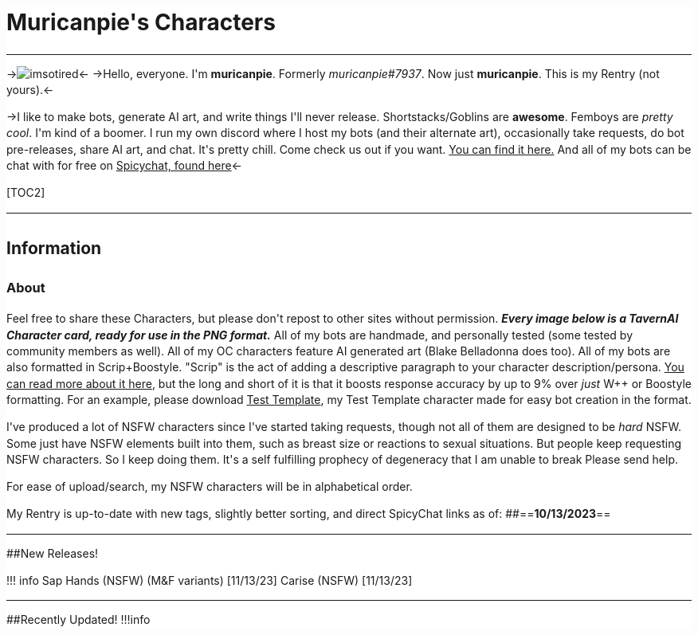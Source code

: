 # Muricanpie's Characters

***
->![imsotired](https://files.catbox.moe/fzzxpp.png)<-
->Hello, everyone. I'm **muricanpie**. Formerly *muricanpie#7937*. Now just **muricanpie**. This is my Rentry (not yours).<-

->I like to make bots, generate AI art, and write things I'll never release. Shortstacks/Goblins are **awesome**. Femboys are *pretty cool*. I'm kind of a boomer. I run my own discord where I host my bots (and their alternate art), occasionally take requests, do bot pre-releases, share AI art, and chat. It's pretty chill. Come check us out if you want. [You can find it here.](https://discord.gg/Qhz7qxN3u4) And all of my bots can be chat with for free on [Spicychat, found here](https://spicychat.ai/creator/muricanpie)<-

[TOC2]

***

## Information
### About
Feel free to share these Characters, but please don't repost to other sites without permission. ***Every image below is a TavernAI Character card, ready for use in the PNG format.*** All of my bots are handmade, and personally tested (some tested by community members as well). All of my OC characters feature AI generated art (Blake Belladonna does too). All of my bots are also formatted in Scrip+Boostyle. "Scrip" is the act of adding a descriptive paragraph to your character description/persona. [You can read more about it here](https://www.reddit.com/r/PygmalionAI/comments/117nr71/testing_boostyle_catnip_and_scrip_chat_accuracy/), but the long and short of it is that it boosts response accuracy by up to 9% over *just* W++ or Boostyle formatting. For an example, please download [Test Template](https://files.catbox.moe/0kcf4z.png), my Test Template character made for easy bot creation in the format.

I've produced a lot of NSFW characters since I've started taking requests, though not all of them are designed to be *hard* NSFW. Some just have NSFW elements built into them, such as breast size or reactions to sexual situations. But people keep requesting NSFW characters. So I keep doing them. It's a self fulfilling prophecy of degeneracy that I am unable to break Please send help. 

For ease of upload/search, my NSFW characters will be in alphabetical order.

My Rentry is up-to-date with new tags, slightly better sorting, and direct SpicyChat links as of: 
##==**10/13/2023**==

***

##New Releases! 

!!! info
	Sap Hands (NSFW) (M&F variants) [11/13/23]
	Carise (NSFW) [11/13/23]

***

##Recently Updated!
!!!info 
